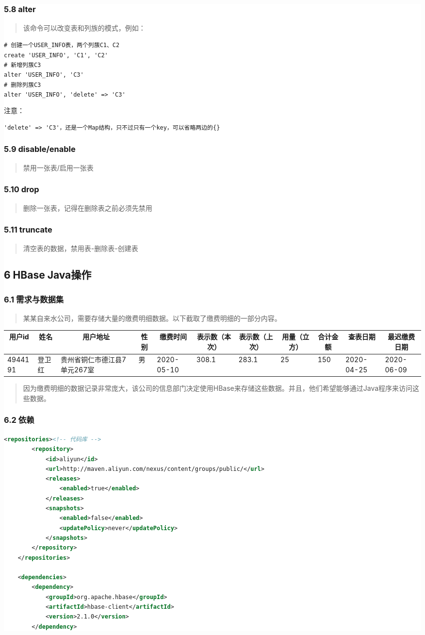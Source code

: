 ### 5.8 alter

> 该命令可以改变表和列族的模式，例如：

```
# 创建一个USER_INFO表，两个列蔟C1、C2
create 'USER_INFO', 'C1', 'C2'
# 新增列蔟C3
alter 'USER_INFO', 'C3'
# 删除列蔟C3
alter 'USER_INFO', 'delete' => 'C3'
```

注意：

```
'delete' => 'C3'，还是一个Map结构，只不过只有一个key，可以省略两边的{}
```

### 5.9 disable/enable

> 禁用一张表/启用一张表

### 5.10 drop 

> 删除一张表，记得在删除表之前必须先禁用

### 5.11 truncate

> 清空表的数据，禁用表-删除表-创建表

## 6 HBase Java操作

### 6.1 需求与数据集

> 某某自来水公司，需要存储大量的缴费明细数据。以下截取了缴费明细的一部分内容。

用户id | 姓名 | 用户地址 | 性别 | 缴费时间 | 表示数（本次） | 表示数（上次） | 用量（立方） | 合计金额 | 查表日期 | 最迟缴费日期 
---|---|---|---|---|---|---|---|---|---|---
4944191 | 登卫红 | 贵州省铜仁市德江县7单元267室 | 男 | 2020-05-10 | 308.1 | 283.1 | 25 | 150 | 2020-04-25 | 2020-06-09 

> 因为缴费明细的数据记录非常庞大，该公司的信息部门决定使用HBase来存储这些数据。并且，他们希望能够通过Java程序来访问这些数据。

### 6.2 依赖

```xml
<repositories><!-- 代码库 -->
        <repository>
            <id>aliyun</id>
            <url>http://maven.aliyun.com/nexus/content/groups/public/</url>
            <releases>
                <enabled>true</enabled>
            </releases>
            <snapshots>
                <enabled>false</enabled>
                <updatePolicy>never</updatePolicy>
            </snapshots>
        </repository>
    </repositories>

    <dependencies>
        <dependency>
            <groupId>org.apache.hbase</groupId>
            <artifactId>hbase-client</artifactId>
            <version>2.1.0</version>
        </dependency>
```